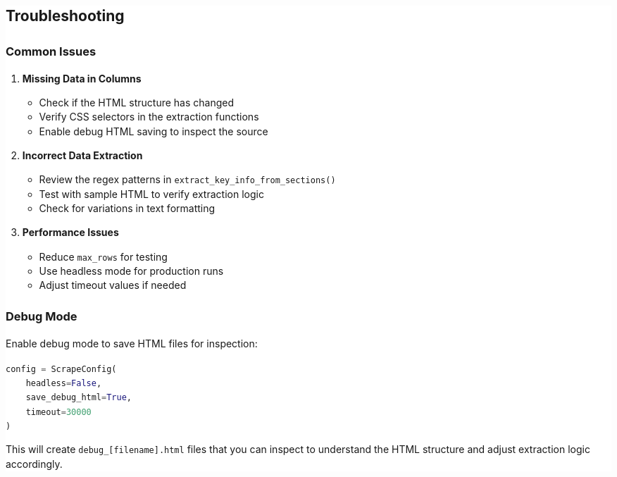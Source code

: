 ## Troubleshooting

### Common Issues

1. **Missing Data in Columns**
   - Check if the HTML structure has changed
   - Verify CSS selectors in the extraction functions
   - Enable debug HTML saving to inspect the source

2. **Incorrect Data Extraction**
   - Review the regex patterns in `extract_key_info_from_sections()`
   - Test with sample HTML to verify extraction logic
   - Check for variations in text formatting

3. **Performance Issues**
   - Reduce `max_rows` for testing
   - Use headless mode for production runs
   - Adjust timeout values if needed

### Debug Mode
Enable debug mode to save HTML files for inspection:

```python
config = ScrapeConfig(
    headless=False,
    save_debug_html=True,
    timeout=30000
)
```

This will create `debug_[filename].html` files that you can inspect to understand the HTML structure and adjust extraction logic accordingly.
